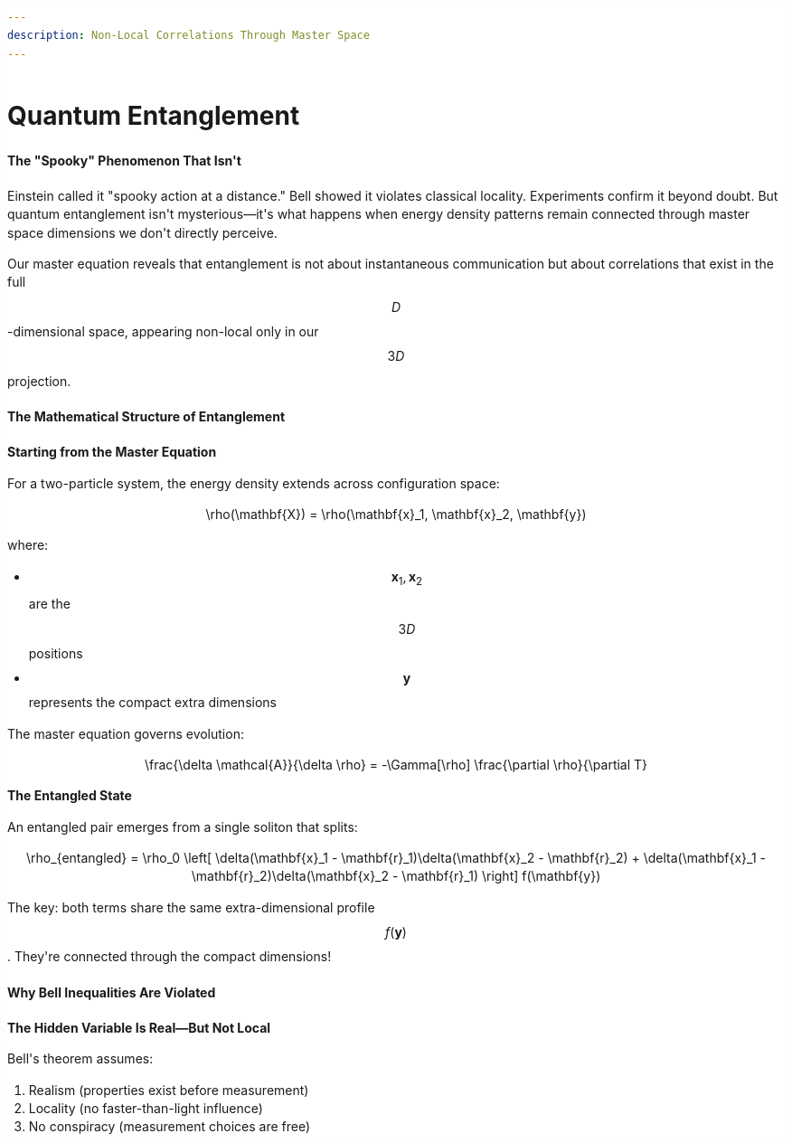 ```yaml
---
description: Non-Local Correlations Through Master Space
---
```


# Quantum Entanglement

#### The "Spooky" Phenomenon That Isn't

Einstein called it "spooky action at a distance." Bell showed it violates classical locality. Experiments confirm it beyond doubt. But quantum entanglement isn't mysterious—it's what happens when energy density patterns remain connected through master space dimensions we don't directly perceive.

Our master equation reveals that entanglement is not about instantaneous communication but about correlations that exist in the full $$D$$-dimensional space, appearing non-local only in our $$3D$$ projection.

#### The Mathematical Structure of Entanglement

**Starting from the Master Equation**

For a two-particle system, the energy density extends across configuration space:

<p align="center"><span class="math">\rho(\mathbf{X}) = \rho(\mathbf{x}_1, \mathbf{x}_2, \mathbf{y})</span></p>

where:

* $$\mathbf{x}_1, \mathbf{x}_2$$ are the $$3D$$ positions
* $$\mathbf{y}$$ represents the compact extra dimensions

The master equation governs evolution:

<p align="center"><span class="math">\frac{\delta \mathcal{A}}{\delta \rho} = -\Gamma[\rho] \frac{\partial \rho}{\partial T}</span></p>

**The Entangled State**

An entangled pair emerges from a single soliton that splits:

<p align="center"><span class="math">\rho_{entangled} = \rho_0 \left[ \delta(\mathbf{x}_1 - \mathbf{r}_1)\delta(\mathbf{x}_2 - \mathbf{r}_2) + \delta(\mathbf{x}_1 - \mathbf{r}_2)\delta(\mathbf{x}_2 - \mathbf{r}_1) \right] f(\mathbf{y})</span></p>

The key: both terms share the same extra-dimensional profile $$f(\mathbf{y})$$. They're connected through the compact dimensions!

#### Why Bell Inequalities Are Violated

**The Hidden Variable Is Real—But Not Local**

Bell's theorem assumes:

1. Realism (properties exist before measurement)
2. Locality (no faster-than-light influence)
3. No conspiracy (measurement choices are free)
